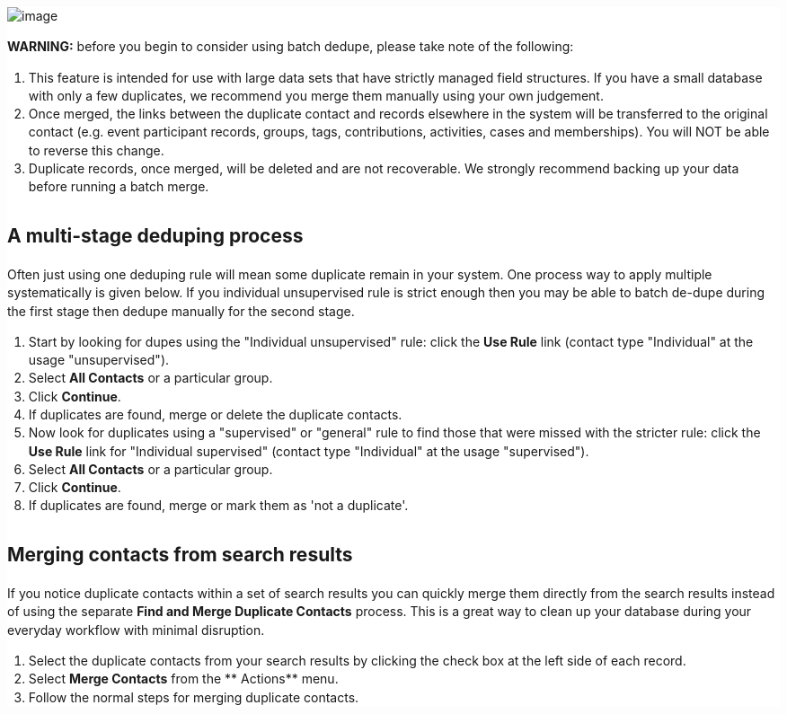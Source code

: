 ![image](../img/CiviCRM_dedupe_batchmerge.PNG)

**WARNING:** before you begin to consider using batch dedupe, please
take note of the following:

1.  This feature is intended for use with large data sets that have
    strictly managed field structures. If you have a small database with
    only a few duplicates, we recommend you merge them manually using
    your own judgement.
2.  Once merged, the links between the duplicate contact and records
    elsewhere in the system will be transferred to the original contact
    (e.g. event participant records, groups, tags, contributions,
    activities, cases and memberships). You will NOT be able to reverse
    this change.
3.  Duplicate records, once merged, will be deleted and are not
    recoverable. We strongly recommend backing up your data before
    running a batch merge.

## A multi-stage deduping process

Often just using one deduping rule will mean some duplicate remain in your system.
One process way to apply multiple systematically is given below. If you individual unsupervised rule is strict enough then you may be able to batch de-dupe during the first stage then dedupe manually for the second stage.
1.  Start by looking for dupes using the "Individual unsupervised" rule:
    click the **Use Rule** link (contact type "Individual" at the usage
    "unsupervised").
2.  Select **All Contacts** or a particular group.
3.  Click **Continue**.
4.  If duplicates are found, merge or delete the duplicate contacts.
5.  Now look for duplicates using a "supervised" or "general" rule to
    find those that were missed with the stricter rule: click the **Use
    Rule** link for "Individual supervised" (contact type "Individual"
    at the usage "supervised").
6.  Select **All Contacts** or a particular group.
7.  Click **Continue**.
8.  If duplicates are found, merge or mark them as 'not a duplicate'.


##  Merging contacts from search results

If you notice duplicate contacts within a set of search results you can
quickly merge them directly from the search results instead of using the
separate **Find and Merge Duplicate Contacts** process. This is a great
way to clean up your database during your everyday workflow with minimal
disruption.

1.  Select the duplicate contacts from your search results by clicking
    the check box at the left side of each record.
2.  Select **Merge Contacts** from the ** Actions** menu.
3.  Follow the normal steps for merging duplicate contacts.
